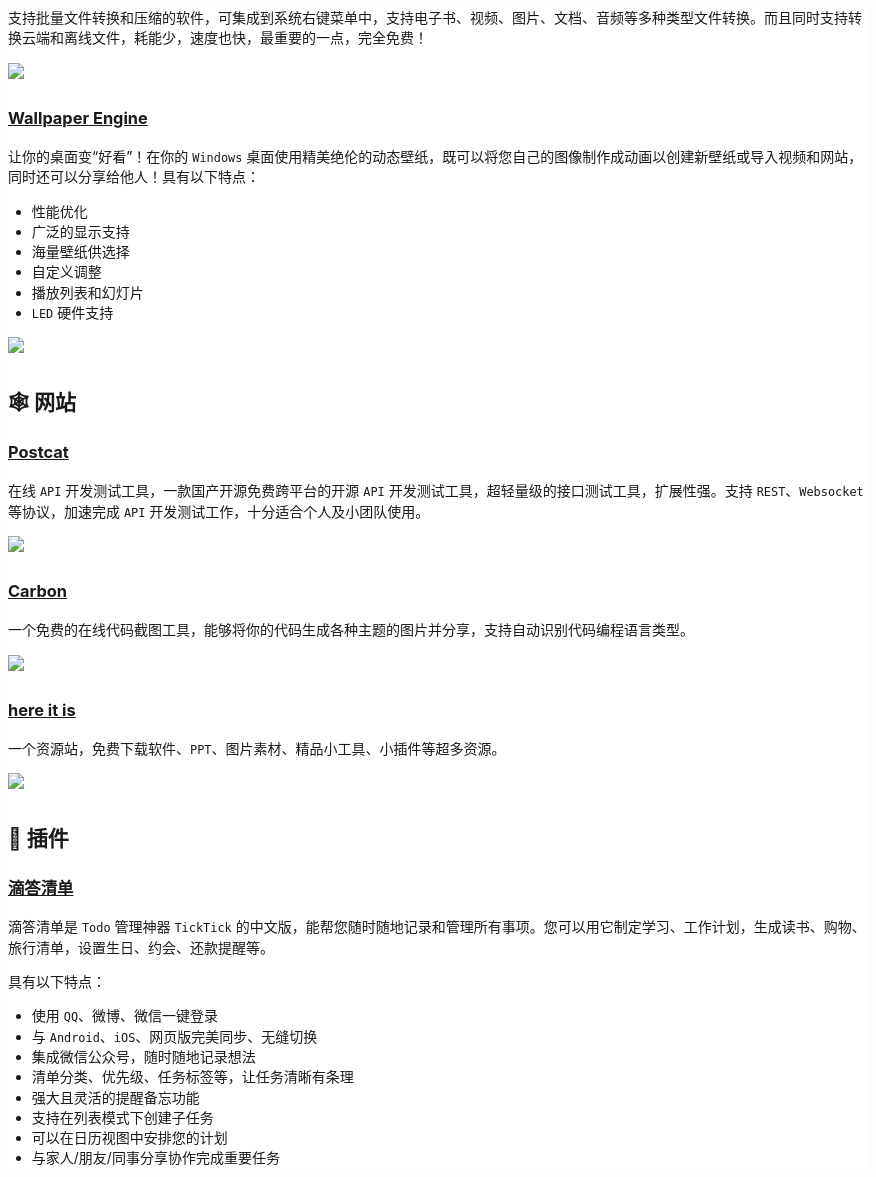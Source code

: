 支持批量文件转换和压缩的软件，可集成到系统右键菜单中，支持电子书、视频、图片、文档、音频等多种类型文件转换。而且同时支持转换云端和离线文件，耗能少，速度也快，最重要的一点，完全免费！

![](https://cunyu1943.github.io/static/imgs/article/weekly-2023/file-converter-usage.gif)

### [Wallpaper Engine](https://www.wallpaperengine.io/zh-hans)

让你的桌面变“好看”！在你的 `Windows` 桌面使用精美绝伦的动态壁纸，既可以将您自己的图像制作成动画以创建新壁纸或导入视频和网站，同时还可以分享给他人！具有以下特点：

- 性能优化
- 广泛的显示支持
- 海量壁纸供选择
- 自定义调整
- 播放列表和幻灯片
- `LED` 硬件支持

![](https://cunyu1943.github.io/static/imgs/article/weekly-2023/image.7cseyaowsn40.webp)

## 🕸️ 网站

### [Postcat](https://postcat.com/zh/)

在线 `API` 开发测试工具，一款国产开源免费跨平台的开源 `API` 开发测试工具，超轻量级的接口测试工具，扩展性强。支持 `REST`、`Websocket` 等协议，加速完成 `API` 开发测试工作，十分适合个人及小团队使用。

![](https://cunyu1943.github.io/static/imgs/article/weekly-2023/image.5vw7x366dkk0.webp)

### [Carbon](https://carbon.now.sh/)

一个免费的在线代码截图工具，能够将你的代码生成各种主题的图片并分享，支持自动识别代码编程语言类型。

![](https://cunyu1943.github.io/static/imgs/article/weekly-2023/image.z84udnspna8.webp)

### [here it is](https://www.hereitis.cn/)

一个资源站，免费下载软件、`PPT`、图片素材、精品小工具、小插件等超多资源。

![](https://cunyu1943.github.io/static/imgs/article/weekly-2023/image.llzb1d68svk.webp)

## 🔌 插件

### [滴答清单](https://chrome.google.com/webstore/detail/ticktick-todo-task-list/diankknpkndanachmlckaikddgcehkod?utm_source=ext_app_menu)

滴答清单是 `Todo` 管理神器 `TickTick` 的中文版，能帮您随时随地记录和管理所有事项。您可以用它制定学习、工作计划，生成读书、购物、旅行清单，设置生日、约会、还款提醒等。

具有以下特点：

- 使用 `QQ`、微博、微信一键登录
- 与 `Android`、`iOS`、网页版完美同步、无缝切换
- 集成微信公众号，随时随地记录想法
- 清单分类、优先级、任务标签等，让任务清晰有条理
- 强大且灵活的提醒备忘功能
- 支持在列表模式下创建子任务
- 可以在日历视图中安排您的计划
- 与家人/朋友/同事分享协作完成重要任务
